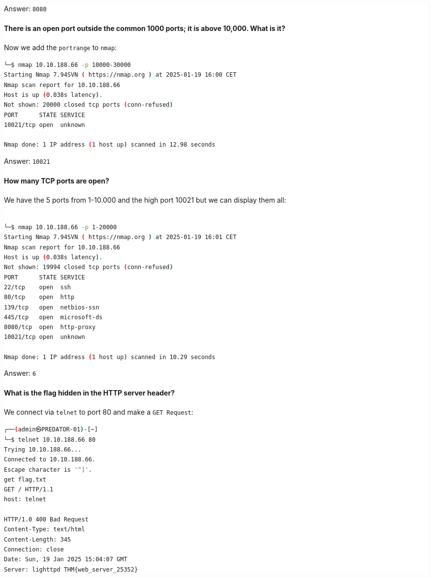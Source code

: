 Answer: `8080`


#### There is an open port outside the common 1000 ports; it is above 10,000. What is it?

Now we add the `portrange` to `nmap`:

```bash
└─$ nmap 10.10.188.66 -p 10000-30000
Starting Nmap 7.94SVN ( https://nmap.org ) at 2025-01-19 16:00 CET
Nmap scan report for 10.10.188.66
Host is up (0.038s latency).
Not shown: 20000 closed tcp ports (conn-refused)
PORT      STATE SERVICE
10021/tcp open  unknown

Nmap done: 1 IP address (1 host up) scanned in 12.98 seconds
```

Answer: `10021`

#### How many TCP ports are open?

We have the 5 ports from 1-10.000 and the high port 10021 but we can display them all:

```bash

└─$ nmap 10.10.188.66 -p 1-20000
Starting Nmap 7.94SVN ( https://nmap.org ) at 2025-01-19 16:01 CET
Nmap scan report for 10.10.188.66
Host is up (0.038s latency).
Not shown: 19994 closed tcp ports (conn-refused)
PORT      STATE SERVICE
22/tcp    open  ssh
80/tcp    open  http
139/tcp   open  netbios-ssn
445/tcp   open  microsoft-ds
8080/tcp  open  http-proxy
10021/tcp open  unknown

Nmap done: 1 IP address (1 host up) scanned in 10.29 seconds
```
Answer: `6`

#### What is the flag hidden in the HTTP server header?

We connect via `telnet` to port 80 and make a `GET Request`:

```bash
┌──(admin㉿PREDATOR-01)-[~]
└─$ telnet 10.10.188.66 80
Trying 10.10.188.66...
Connected to 10.10.188.66.
Escape character is '^]'.
get flag.txt
GET / HTTP/1.1
host: telnet

HTTP/1.0 400 Bad Request
Content-Type: text/html
Content-Length: 345
Connection: close
Date: Sun, 19 Jan 2025 15:04:07 GMT
Server: lighttpd THM{web_server_25352}
```
